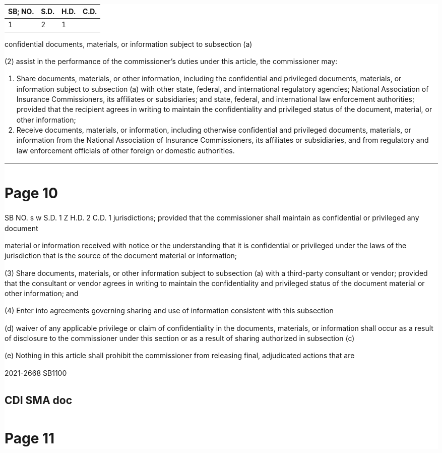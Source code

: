 |SB; NO.|S.D.|H.D.|C.D.|
|---|---|---|---|
|1|2|1| |

confidential documents, materials, or information subject to subsection (a)

(2) assist in the performance of the commissioner’s duties under this article, the commissioner may:

1. Share documents, materials, or other information, including the confidential and privileged documents, materials, or information subject to subsection (a) with other state, federal, and international regulatory agencies; National Association of Insurance Commissioners, its affiliates or subsidiaries; and state, federal, and international law enforcement authorities; provided that the recipient agrees in writing to maintain the confidentiality and privileged status of the document, material, or other information;
2. Receive documents, materials, or information, including otherwise confidential and privileged documents, materials, or information from the National Association of Insurance Commissioners, its affiliates or subsidiaries, and from regulatory and law enforcement officials of other foreign or domestic authorities.
---
# Page 10

SB NO. s w
S.D. 1
Z
H.D. 2
C.D. 1
jurisdictions; provided that the commissioner shall maintain as confidential or privileged any document

material or information received with notice or the understanding that it is confidential or privileged under the laws of the jurisdiction that is the source of the document material or information;

(3) Share documents, materials, or other information subject to subsection (a) with a third-party consultant or vendor; provided that the consultant or vendor agrees in writing to maintain the confidentiality and privileged status of the document material or other information; and

(4) Enter into agreements governing sharing and use of information consistent with this subsection

(d) waiver of any applicable privilege or claim of confidentiality in the documents, materials, or information shall occur as a result of disclosure to the commissioner under this section or as a result of sharing authorized in subsection (c)

(e) Nothing in this article shall prohibit the commissioner from releasing final, adjudicated actions that are

2021-2668 SB1100

CDI SMA doc
---
# Page 11
